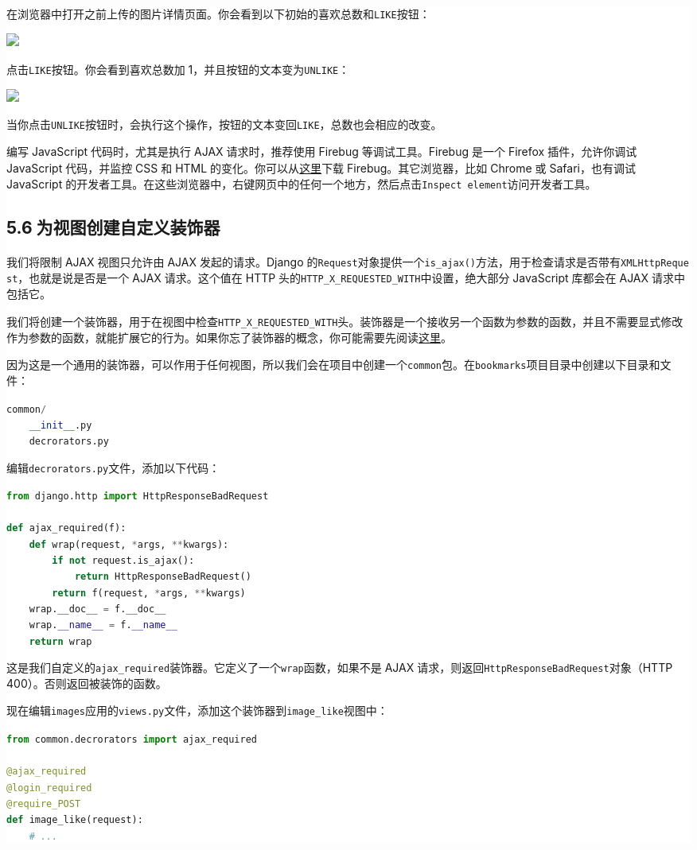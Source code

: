 在浏览器中打开之前上传的图片详情页面。你会看到以下初始的喜欢总数和`LIKE`按钮：

![](http://ooyedgh9k.bkt.clouddn.com/%E5%9B%BE5.7.png)

点击`LIKE`按钮。你会看到喜欢总数加 1，并且按钮的文本变为`UNLIKE`：

![](http://ooyedgh9k.bkt.clouddn.com/%E5%9B%BE5.8.png)

当你点击`UNLIKE`按钮时，会执行这个操作，按钮的文本变回`LIKE`，总数也会相应的改变。

编写 JavaScript 代码时，尤其是执行 AJAX 请求时，推荐使用 Firebug 等调试工具。Firebug 是一个 Firefox 插件，允许你调试 JavaScript 代码，并监控 CSS 和 HTML 的变化。你可以从[这里](http://getfirebug.com/)下载 Firebug。其它浏览器，比如 Chrome 或 Safari，也有调试 JavaScript 的开发者工具。在这些浏览器中，右键网页中的任何一个地方，然后点击`Inspect element`访问开发者工具。

## 5.6 为视图创建自定义装饰器

我们将限制 AJAX 视图只允许由 AJAX 发起的请求。Django 的`Request`对象提供一个`is_ajax()`方法，用于检查请求是否带有`XMLHttpRequest`，也就是说是否是一个 AJAX 请求。这个值在 HTTP 头的`HTTP_X_REQUESTED_WITH`中设置，绝大部分 JavaScript 库都会在 AJAX 请求中包括它。

我们将创建一个装饰器，用于在视图中检查`HTTP_X_REQUESTED_WITH`头。装饰器是一个接收另一个函数为参数的函数，并且不需要显式修改作为参数的函数，就能扩展它的行为。如果你忘了装饰器的概念，你可能需要先阅读[这里](https://www.python.org/dev/peps/pep-0318/)。

因为这是一个通用的装饰器，可以作用于任何视图，所以我们会在项目中创建一个`common`包。在`bookmarks`项目目录中创建以下目录和文件：

```py
common/
	__init__.py
	decrorators.py
```

编辑`decrorators.py`文件，添加以下代码：

```py
from django.http import HttpResponseBadRequest

def ajax_required(f):
    def wrap(request, *args, **kwargs):
        if not request.is_ajax():
            return HttpResponseBadRequest()
        return f(request, *args, **kwargs)
    wrap.__doc__ = f.__doc__
    wrap.__name__ = f.__name__
    return wrap
```

这是我们自定义的`ajax_required`装饰器。它定义了一个`wrap`函数，如果不是 AJAX 请求，则返回`HttpResponseBadRequest`对象（HTTP 400）。否则返回被装饰的函数。

现在编辑`images`应用的`views.py`文件，添加这个装饰器到`image_like`视图中：

```py
from common.decrorators import ajax_required

@ajax_required
@login_required
@require_POST
def image_like(request):
	# ...
```
